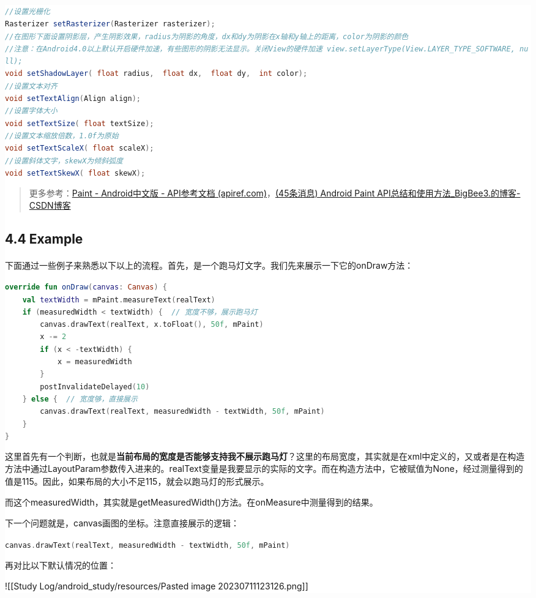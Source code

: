 ```java
//设置光栅化
Rasterizer setRasterizer(Rasterizer rasterizer);
//在图形下面设置阴影层，产生阴影效果，radius为阴影的角度，dx和dy为阴影在x轴和y轴上的距离，color为阴影的颜色
//注意：在Android4.0以上默认开启硬件加速，有些图形的阴影无法显示。关闭View的硬件加速 view.setLayerType(View.LAYER_TYPE_SOFTWARE, null);
void setShadowLayer( float radius,  float dx,  float dy,  int color);
//设置文本对齐
void setTextAlign(Align align);
//设置字体大小
void setTextSize( float textSize);
//设置文本缩放倍数，1.0f为原始
void setTextScaleX( float scaleX);
//设置斜体文字，skewX为倾斜弧度  
void setTextSkewX( float skewX);
```

> 更多参考：[Paint - Android中文版 - API参考文档 (apiref.com)](https://www.apiref.com/android-zh/android/graphics/Paint.html)，[(45条消息) Android Paint API总结和使用方法_BigBee3.的博客-CSDN博客](https://blog.csdn.net/shell812/article/details/49781397?ref=myread)

## 4.4 Example

下面通过一些例子来熟悉以下以上的流程。首先，是一个跑马灯文字。我们先来展示一下它的onDraw方法：

```kotlin
override fun onDraw(canvas: Canvas) {  
    val textWidth = mPaint.measureText(realText)  
    if (measuredWidth < textWidth) {  // 宽度不够，展示跑马灯
        canvas.drawText(realText, x.toFloat(), 50f, mPaint)  
        x -= 2  
        if (x < -textWidth) {  
            x = measuredWidth  
        }  
        postInvalidateDelayed(10)  
    } else {  // 宽度够，直接展示
        canvas.drawText(realText, measuredWidth - textWidth, 50f, mPaint)  
    }  
}
```

这里首先有一个判断，也就是**当前布局的宽度是否能够支持我不展示跑马灯**？这里的布局宽度，其实就是在xml中定义的，又或者是在构造方法中通过LayoutParam参数传入进来的。realText变量是我要显示的实际的文字。而在构造方法中，它被赋值为None，经过测量得到的值是115。因此，如果布局的大小不足115，就会以跑马灯的形式展示。

而这个measuredWidth，其实就是getMeasuredWidth()方法。在onMeasure中测量得到的结果。

下一个问题就是，canvas画图的坐标。注意直接展示的逻辑：

```kotlin
canvas.drawText(realText, measuredWidth - textWidth, 50f, mPaint)
```

再对比以下默认情况的位置：

![[Study Log/android_study/resources/Pasted image 20230711123126.png]]
